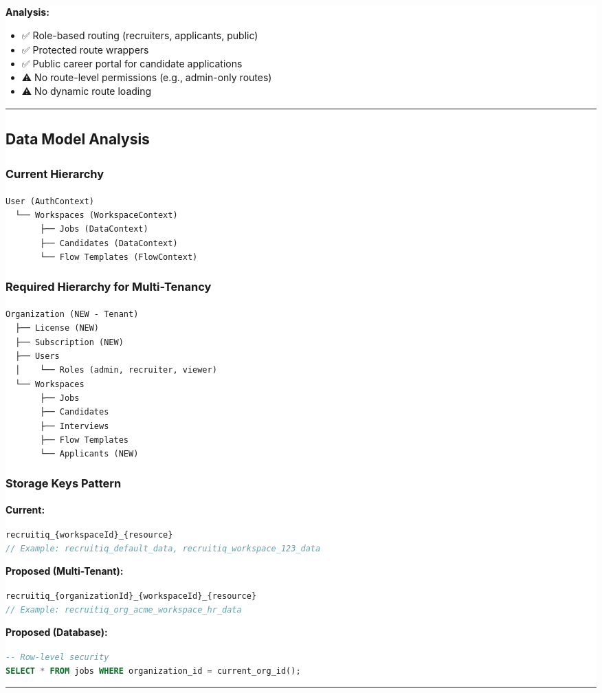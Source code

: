 **Analysis:**
- ✅ Role-based routing (recruiters, applicants, public)
- ✅ Protected route wrappers
- ✅ Public career portal for candidate applications
- ⚠️ No route-level permissions (e.g., admin-only routes)
- ⚠️ No dynamic route loading

---

## Data Model Analysis

### Current Hierarchy
```
User (AuthContext)
  └── Workspaces (WorkspaceContext)
       ├── Jobs (DataContext)
       ├── Candidates (DataContext)
       └── Flow Templates (FlowContext)
```

### Required Hierarchy for Multi-Tenancy
```
Organization (NEW - Tenant)
  ├── License (NEW)
  ├── Subscription (NEW)
  ├── Users
  │    └── Roles (admin, recruiter, viewer)
  └── Workspaces
       ├── Jobs
       ├── Candidates
       ├── Interviews
       ├── Flow Templates
       └── Applicants (NEW)
```

### Storage Keys Pattern

**Current:**
```javascript
recruitiq_{workspaceId}_{resource}
// Example: recruitiq_default_data, recruitiq_workspace_123_data
```

**Proposed (Multi-Tenant):**
```javascript
recruitiq_{organizationId}_{workspaceId}_{resource}
// Example: recruitiq_org_acme_workspace_hr_data
```

**Proposed (Database):**
```sql
-- Row-level security
SELECT * FROM jobs WHERE organization_id = current_org_id();
```

---